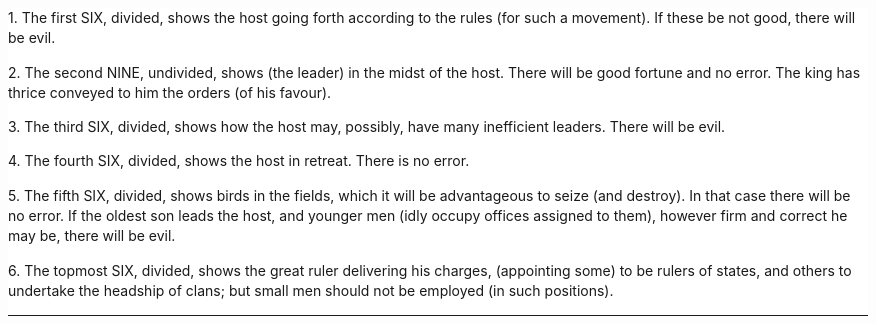 1\. The first SIX, divided, shows the host going forth according to the rules (for such a movement). If these be not good, there will be evil.

2\. The second NINE, undivided, shows (the leader) in the midst of the host. There will be good fortune and no error. The king has thrice conveyed to him the orders (of his favour).

3\. The third SIX, divided, shows how the host may, possibly, have many inefficient leaders. There will be evil.

4\. The fourth SIX, divided, shows the host in retreat. There is no error.

5\. The fifth SIX, divided, shows birds in the fields, which it will be advantageous to seize (and destroy). In that case there will be no error. If the oldest son leads the host, and younger men (idly occupy offices assigned to them), however firm and correct he may be, there will be evil.

6\. The topmost SIX, divided, shows the great ruler delivering his charges, (appointing some) to be rulers of states, and others to undertake the headship of clans; but small men should not be employed (in such positions).

[^66]: The conduct of military expeditions in a feudal kingdom, and we may say, generally, is denoted by the hexagram Sze. Referring to Appendixes I and II for an explanation of the way in which the combination of lines in it is made out to suggest the idea of an army, and that idea being assumed, it is easy to see how the undivided line in the second place should be interpreted of the general, who is responded to by the divided line in the fifth and royal place. Thus entire trust is reposed in him. He is strong [pg 73] and correct, and his enterprises will be successful. He is denominated cang *z*ăn, 'an old, experienced man.'

    'The rules,' it is said, 'are twofold;--first, that the war be for a righteous end; and second, that the manner of conducting it, especially at the outset, be right.' But how this and the warning in the conclusion should both follow from the divided line being in the first place, has not been sufficiently explained.

    How line 2 comes to be the symbol of the general in command of the army has been shown above on the Thwan. The orders of the king thrice conveyed to him are to be understood of his appointment to the command, and not of any rewards conferred on him as a tribute to his merit. Nor is stress to be laid on the 'thrice.' 'It does not mean that the appointment came to him three times; but that it was to him exclusively, and with the entire confidence of the king.'

    The symbolism of line 3 is very perplexing. P. Regis translates it:--'Milites videntur deponere sarcinas in curribus. Male.' Canon McClatchie has:--'Third-six represents soldiers as it were lying dead in their baggage carts, and is unlucky.' To the same effect was my own translation of the paragraph, nearly thirty years ago. But the third line, divided, cannot be forced to have such an indication. The meaning I have now given is more legitimate, taken character by character, and more in harmony with the scope of the hexagram, The subject of line 2 is the one proper leader of the host. But line 3 is divided and weak, and occupies the place of a strong line, as if its subject had perversely jumped over two, and perched himself above it to take the command. This interpretation also suits better in the 5th paragraph.

    Line 4 is weak and not central; and therefore 'to retreat' is [pg 74] natural for its subject. But its place is even, and proper for a divided line; and the retreat will be right in the circumstances.

    In line 5 we seem to have an intimation of the important truth that only defensive war, or war waged by the rightful authority to put down rebellion and lawlessness, is right. 'The birds in the fields' symbolise parties attacking for plunder. The fifth line symbolises the chief authority,--the king, who is weak, or humble, and in the centre, and cedes the use of all his power to the general symbolised by line 2. The subject of 2 is 'the oldest son.' Those of three and four are supposed to be 'the younger brother and son,' that is, the younger men, who would cause evil if admitted to share the command.

    The lesson on the topmost line is true and important, but the critics seem unable to deduce it from the nature of the line, as divided and in the sixth place.

* * *


[^60]: The Text under each hexagram consists of one paragraph by king Wăn, explaining the figure as a whole, and of six (in the case of hexagrams 1 and 2, of seven) paragraphs by the duke of Cāu, explaining the individual lines. The explanatory notices introduced above to this effect will not be repeated. A double space will be used to mark off the portion of king Wăn from that of his son.
[^61]: The same attributes are here ascribed to Khwăn, as in the former hexagram to Chien;--but with a difference. The figure, made up of six divided lines, expresses the ideal of subordination and docility. The superior man, represented by it, must not take the initiative; and by following he will find his lord,--the subject, that is of Chien. Again, the correctness and firmness is defined to be that of 'a mare,' 'docile and strong,' but a creature for the service of man. That it is not the sex of the animal which the writer has chiefly in mind is plain from the immediate mention of the superior man, and his lord.
[^62]: The character called Kun is pictorial, and was intended to show us how a plant struggles with difficulty out of the earth, rising gradually above the surface. This difficulty, marking the first stages in the growth of a plant, is used to symbolise the struggles that mark the rise of a state out of a condition of disorder, consequent on a great revolution. The same thing is denoted by the combination of the trigrams that form the figure;--as will be seen in the notes on it under Appendix II.
[^63]: As Cun shows us plants struggling from beneath the surface, Măng suggests to us the small and. undeveloped appearance which they then present; and hence it came to be the symbol of youthful inexperience and ignorance. The object of the hexagram is to show how such a condition should be dealt with by the parent and ruler, whose authority and duty are represented by the second and sixth, the two undivided lines. All between the first and last sentences of the Thwan must be taken as an oracular response received by the party divining on the subject of enlightening the youthful ignorant. This accounts for its being more than usually enigmatical, and for its being partly rhythmical. See Appendix I, in loc.
[^64]: Hsü means waiting. Strength confronted by peril might be expected to advance boldly and at once to struggle with it; but it takes the wiser plan of waiting till success is sure. This is the lesson of the hexagram. That 'sincerity is declared in it' is proved from the fifth line in the position of honour and authority, central, itself undivided and in an odd place. In such a case, nothing but firm correctness is necessary to great success.
[^65]: We have strength in the upper trigram, as if to regulate and control the lower, and peril in that lower as if looking out for an opportunity to assail the upper; or, as it may be represented, we have one's self in a state of peril matched against strength from without. All this is supposed to give the idea of contention or strife. But the undivided line in the centre of Khān is emblematic of sincerity, and gives a character to the whole figure. An individual, so represented, will be very wary, and have good fortune; but strife is bad, and if persevered in even by such a one, the effect will be evil. The fifth line, undivided, in an odd place, and central, serves as a representative of 'the great man,' whose agency is sure to be good; but the topmost line being also strong, and with its two companions, riding as it were, on the trigram of peril, its action is likely to be too rash for a great enterprise. See the treatise on the Thwan, in loc.
[^67]: The idea of union between the different members and classes of a state, and how it can be secured, is the subject of the hexagram Pī. The whole line occupying the fifth place, or that of authority, in the hexagram, represents the ruler to whom the subjects of all the other lines offer a ready submission. According to the general rules for the symbolism of the lines, the second line is the correlate of the fifth; but all the other lines are here made subject to that fifth;--which is also a law of the Yī, according to the 'Daily Lecture.' To me it has the suspicious look of being made for the occasion. The harmony of union, therefore, is to be secured by the sovereign authority of one; but he is warned to see to it that his virtue be what will beseem his place, and subjects are warned not to delay to submit to him.
[^68]: The name Hsiāo Chū is interpreted as meaning 'small restraint.' The idea of 'restraint' having once been determined on as that to be conveyed by the figure, it is easily made out that the restraint must be small, for its representative is the divided line in the fourth place; and the check given by that to all the undivided lines cannot be great. Even if we suppose, as many critics do, that all the virtue of that upper trigram Sun is concentrated in its first line, the attribute ascribed to Sun is that of docile flexibility, which cannot long be successful against the strength emblemed by the lower trigram Chien. The restraint therefore is small, and in the end there will be 'progress and success.'
[^69]: The character giving its name to the hexagram plays an important part also in the symbolism; and this may be the reason why it does not, as the name, occupy the first place in the Thwan. Looking at the figure, we see it is made up of the trigrams Tui, representing a marsh, and Chien, representing the sky. Tui is a yin trigram, and its top line is divided. Below Chien, the great symbol of strength, it may readily suggest the idea of treading on a tiger's tail, which was an old way of expressing what was hazardous (Shū V, XXV, 2). But what suggests the statement that 'the tiger does not bite the treader?' The attribute of Tui is pleased satisfaction. of course such an attribute could not be predicated of one who was in the fangs of a tiger. The coming scatheless out of such danger further suggests the idea of 'progress and success' in the course which king Wăn had in his mind. And according to Appendix VI, that course was 'propriety,' the observance of all the rules of courtesy. On these, as so many stepping-stones, one may tread safely amid scenes of disorder and peril.
[^70]: The language of the Thwan has reference to the form of Thāi, with the three strong lines of Chien below, and the three weak lines of Khwăn above. The former are 'the great,' active and vigorous; the latter are 'the small,' inactive and submissive. But where have the former 'come' from, and whither are the latter gone?' In many editions of the Yī beneath the hexagram of Thāi here, there appears that of Kwei Mei, the 54th in order ( ![](./img/1821.hex001011.jpg)), which becomes Thāi, if the third and fourth lines exchange places. But in the notes on the Thwan, in the first Appendix, on hexagram 6, I have spoken of the doctrine of 'changing figures,' and intimated my disbelief of it. The different hexagrams arose necessarily by the continued manipulation of the undivided and divided lines, and placing them each over itself and over the other. When king Wăn wrote these Thwan, he was taking the 64 hexagrams, as they were ready to his hand, and not forming one from another by any process of divination. The 'gone' and 'come' are merely equivalent to 'below' and 'above,' in the lower trigram or in the upper.
[^71]: The form of Phī, it will be seen, is exactly the opposite of that of Thāi. Much of what has been said on the interpretation of that will apply to this, or at least assist the student in making out the meaning of its symbolism. Phī is the hexagram of the seventh month. Genial influences have done their work, the processes of growth are at an end. Henceforth increasing decay must be looked for.
[^72]: Thung *Z*ăn describes a condition of nature and of the state opposite to that of Phī. There was distress and obstruction; here is union. But the union must be based entirely on public considerations, without taint of selfishness.
[^73]: Tā Yū means 'Great Havings;' denoting in a kingdom a state of prosperity and abundance, and in a, family or individual, a [pg 89] state of opulence. The danger threatening such a condition arises from the pride which it is likely to engender. But everything here is against that issue. Apart from the symbolism of the trigrams, we have the place of honour occupied by a weak line, so that its subject will be humble; and all the other lines, strong as they are, will act in obedient sympathy. There will be great progress and success.
[^74]: An essay on humility rightly follows that on abundant possessions. The third line, which is a whole line amid five others divided, occupying the topmost place in the lower trigram, is held by the Khang-hsī editors and many others to be 'the lord of the hexagram,' the representative of humility, strong, but abasing itself. There is nothing here in the text to make us enter farther on the symbolism of the figure. Humility is the way to permanent success.
[^75]: The Yü hexagram denoted to king Win a condition of harmony and happy contentment throughout the kingdom, when the people rejoiced in and readily obeyed their sovereign. At such a time his appointments and any military undertakings would be hailed and supported. The fourth line, undivided, is the lord of the figure, and being close to the fifth or place of dignity, is to be looked on as the minister or chief officer of the ruler. The ruler gives to him his confidence; and all represented by the other lines yield their obedience.
[^76]: Sui symbolises the idea of following. It is said to follow Yü, the symbol of harmony and satisfaction. Where there are these conditions men are sure to follow; nor will they follow those in whom they have no complacency. The hexagram includes the cases where one follows others, and where others follow him; and the auspice of great progress and success is due to this flexibility and applicability of it. But in both cases the following must be guided by a reference to what is proper and correct. See the notes on the Thwan and the Great Symbolism.
[^77]: In the 6th Appendix it is said, They who follow another are sure to have services (to perform), and hence Sui is followed by Kū.' But Kū means the having painful or troublesome services to do. It denotes here a state in which things are going to ruin, as if through poison or venomous worms; and the figure is supposed to describe the arrest of the decay and the restoration to soundness and vigour, so as to justify its auspice of great progress and success. To realise such a result, however, great efforts will be required, as in crossing the great stream; and a careful consideration of the events that have brought on the state of decay, and the measures to be taken to remedy it is also necessary. See Appendix I on the 'three days.'
[^78]: In Appendix VI Lin is explained as meaning 'great.' The writer, having misunderstood the meaning of the previous Kū, subjoins--'He who performs such services may become "great."' But Lin denotes the approach of authority,--to inspect, to comfort, or to rule. When we look at the figure, we see two strong undivided lines advancing on the four weak lines above them, and thence follows the assurance that their action will be powerful and successful. That action must be governed by rectitude, however, and by caution grounded on the changing character of all conditions and events. The meaning of the concluding sentence is given in Appendix I as simply being--that, 'the advancing power will decay in no long time.' Lū Căn-chī (Ming dynasty) says:--'The sun (or the day) is the symbol of what is Yang; and the moon is the symbol of what is Yin. Eight is the number of the second of the four emblematic figures (the smaller Yin), and seven is the number of the third of them (the smaller Yang). Hence to indicate the period of the coming of what is Yin, we use the phrase, "the eighth month;" and to indicate the period of the coming of what is [pg 99] Yang, we use the phrase, "the seventh day."' The Khang-hsī editors say that this is the best explanation of the language of the Text that can be given:--'The Yang numbers culminate in 9, the influence then receding and producing the 8 of the smaller Yin. The Yin numbers culminate in 6, and the next advance produces the 7 of the smaller Yang; so that 7 and 8 are the numbers indicating the first birth of what is Yin and what is Yang.' 'If we go to seek,' they add, 'any other explanation of the phraseology of the Text, and such expressions as "3 days," "3 years," "10 years," &c., we make them unintelligible.' Lin is the hexagram of the twelfth month.
[^79]: The Chinese character Kwān, from which this hexagram is named, is used in it in two senses. In the Thwan, the first paragraph of the treatise on the Thwan, and the paragraph on the Great Symbolism, it denotes showing, manifesting; in all other places it denotes contemplating, looking at. The subject of the hexagram is the sovereign and his subjects, how he manifests himself to them, and how they contemplate him. The two upper, undivided, lines belong to the sovereign; the four weak lines below them are his subjects,--ministers and others who look up at him. Kwān is the hexagram of the eighth month.
[^80]: Shih Ho means literally 'Union by gnawing.' We see in the figure two strong lines in the first and last places, while all the others, with the exception of the fourth, are divided. This suggests the idea of the jaws and the mouth between them kept open by something in it. Let that be gnawed through and the mouth will close and the jaws come together. So in the body politic. Remove the obstacles to union, and high and low will come together with a good understanding. And how are those obstacles to be removed? By force, emblemed by the gnawing; that is, by legal constraints. And these are sure to be successful. The auspice of the figure is favourable. There will be success.
[^81]: The character Pī is the symbol of what is ornamental and of the act of adorning. As there is ornament in nature, so should there be in society; but its place is secondary to that of what is substantial. This is the view of king Wăn in his Thwan. The symbolism of the separate lines is sometimes fantastic.
[^82]: Po is the symbol of falling or of causing to fall, and may be applied, both in the natural and political world, to the process of decay, or that of overthrow. The figure consists of five divided lines, and one undivided, which last thus becomes the prominent and principal line in the figure. Decay or overthrow has begun at the bottom of it, and crept up to the top. The hexagram is that of the ninth month, when the beauty and glory of summer have disappeared, and the year is ready to fall into the arms of sterile winter. In the political world, small men have gradually displaced good men and great, till but one remains; and the lesson for him is to wait. The power operating against him is [pg 107] too strong; but the fashion of political life passes away. If he wait, a change for the better will shortly appear.
[^83]: Fū symbolises the idea of returning, coming back or over again. The last hexagram showed us inferior prevailing over superior men, all that is good in nature and society yielding before what is bad. But change is the law of nature and society. When decay has reached its climax, recovery will begin to take place. In Po we had one strong topmost line, and five weak lines below [pg 109] it; here we have one strong line, and five weak lines above it. To illustrate the subject from what we see in nature,--Po is the hexagram of the ninth month, in which the triumph of cold and decay in the year is nearly complete. It is complete in the tenth month, whose hexagram is Khwăn ![](./img/1821.hex000000.jpg); then follows our hexagram Fū, belonging to the eleventh month, in which was the winter solstice when the sun turned back in his course, and moved with a constant regular progress towards the summer solstice. In harmony with these changes of nature are the changes in the political and social state of a nation. There is nothing in the Yī to suggest the hope of a perfect society or kingdom that cannot be moved.
[^84]: Wang is the symbol of being reckless, and often of being insincere; Wū Wang is descriptive of a state of entire freedom from such a condition; its subject is one who is entirely simple and sincere. The quality is characteristic of the action of Heaven, and of the highest style of humanity. In this hexagram we have an essay on this noble attribute. An absolute rectitude is essential to it. The nearer one comes to the ideal of the quality, the more powerful will be his influence, the greater his success. But let him see to it that he never swerve from being correct.
[^85]: Chū has two meanings. It is the symbol of restraint, and of accumulation. What is repressed and restrained accumulates its strength and increases its volume. Both these meanings are found in the treatise on the Thwan; the exposition of the Great Symbolism has for its subject the accumulation of virtue. The different lines are occupied with the repression or restraint of movement. The first three lines receive that repression, the upper three exercise it. The accumulation to which all tends is that of virtue; and hence the name of Tā Chū, 'the Great Accumulation.'
[^86]: Ī is the symbol of the upper jaw, and gives name to the hexagram; but the whole figure suggests the appearance of the mouth. There are the two undivided lines at the bottom and top, and the four divided lines between them. The first line is the first in the trigram Căn, denoting movement; and the sixth is the third in Kăn, denoting what is solid. The former is the lower jaw, part of the mobile chin; and the other the more fixed upper jaw. The open lines are the cavity of the mouth. As the name of the hexagram, Ī denotes nourishing,--one's body or mind, one's self or others. The nourishment in both the matter and method will differ according to the object of it; and every one must determine what to employ and do in every case by exercising his own thoughts, only one thing being premised,--that in both respects the nourishing must be correct, and in harmony with what is right. The auspice of the whole hexagram is good.
[^87]: Very extraordinary times require very extraordinary gifts in the conduct of affairs in them. This is the text on which king Wăn and his son discourse after their fashion in this hexagram. What goes, in their view, to constitute anything extraordinary is its greatness and difficulty. There need not be about it what is not right.
[^88]: The trigram Khan, which is doubled to form this hexagram, is the lineal symbol of water. Its meaning, as a character, is 'a pit,' 'a perilous cavity, or defile;' and here and elsewhere in the Yī it leads the reader to think of a dangerous defile, with water flowing through it. It becomes symbolic of danger, and what the authors of the Text had in mind was to show how danger should be encountered, its effect on the mind, and how to get out of it.
[^89]: [pg 121] Lī is the name of the trigram representing fire and light, and the sun as the source of both of these. Its virtue or attribute is brightness, and by a natural metaphor intelligence. But Lī has also the meaning of inhering in, or adhering to, being attached to. Both these significations occur in connexion with the hexagram, and make it difficult to determine what was the subject of it in the minds of the authors. If we take the whole figure as expressing the subject, we have, as in the treatise on the Thwan, 'a double brightness,' a phrase which is understood to denominate the ruler. If we take the two central lines as indicating the subject, we have weakness, dwelling with strength above and below. In either case there are required from the subject a strict adherence to what is correct, and a docile humility. On the second member of the Thwan Khăng-žze says:--'The nature of the ox is docile, and that of the cow is much more so. The subject of the hexagram adhering closely to [pg 122] what is correct, he must be able to act in obedience to it, as docile as a cow, and then there will be good fortune.'